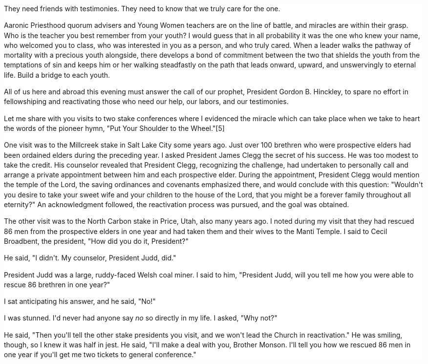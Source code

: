They need friends with testimonies. They need to know that we truly care for
the one.

Aaronic Priesthood quorum advisers and Young Women teachers are on the line of
battle, and miracles are within their grasp. Who is the teacher you best
remember from your youth? I would guess that in all probability it was the one
who knew your name, who welcomed you to class, who was interested in you as a
person, and who truly cared. When a leader walks the pathway of mortality with
a precious youth alongside, there develops a bond of commitment between the
two that shields the youth from the temptations of sin and keeps him or her
walking steadfastly on the path that leads onward, upward, and unswervingly to
eternal life. Build a bridge to each youth.

All of us here and abroad this evening must answer the call of our prophet,
President Gordon B. Hinckley, to spare no effort in fellowshiping and
reactivating those who need our help, our labors, and our testimonies.

Let me share with you visits to two stake conferences where I evidenced the
miracle which can take place when we take to heart the words of the pioneer
hymn, "Put Your Shoulder to the Wheel."[5]

One visit was to the Millcreek stake in Salt Lake City some years ago. Just
over 100 brethren who were prospective elders had been ordained elders during
the preceding year. I asked President James Clegg the secret of his success.
He was too modest to take the credit. His counselor revealed that President
Clegg, recognizing the challenge, had undertaken to personally call and
arrange a private appointment between him and each prospective elder. During
the appointment, President Clegg would mention the temple of the Lord, the
saving ordinances and covenants emphasized there, and would conclude with this
question: "Wouldn't you desire to take your sweet wife and your children to
the house of the Lord, that you might be a forever family throughout all
eternity?" An acknowledgment followed, the reactivation process was pursued,
and the goal was obtained.

The other visit was to the North Carbon stake in Price, Utah, also many years
ago. I noted during my visit that they had rescued 86 men from the prospective
elders in one year and had taken them and their wives to the Manti Temple. I
said to Cecil Broadbent, the president, "How did you do it, President?"

He said, "I didn't. My counselor, President Judd, did."

President Judd was a large, ruddy-faced Welsh coal miner. I said to him,
"President Judd, will you tell me how you were able to rescue 86 brethren in
one year?"

I sat anticipating his answer, and he said, "No!"

I was stunned. I'd never had anyone say _no_ so directly in my life. I asked,
"Why not?"

He said, "Then you'll tell the other stake presidents you visit, and we won't
lead the Church in reactivation." He was smiling, though, so I knew it was
half in jest. He said, "I'll make a deal with you, Brother Monson. I'll tell
you how we rescued 86 men in one year if you'll get me two tickets to general
conference."
